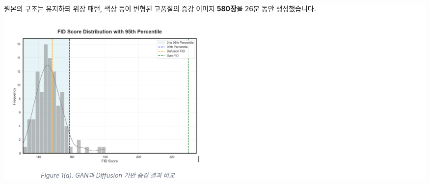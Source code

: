 원본의 구조는 유지하되 위장 패턴, 색상 등이 변형된 고품질의 증강 이미지 **580장**을 26분 동안 생성했습니다.

<div style="display: grid; grid-template-columns: 1fr 1fr; gap: 1rem; margin: 2rem 0;">
  <figure style="margin: 0;">
    <img src="image-5.png" alt="GAN vs Diffusion Comparison" style="width: 100%; border-radius: 8px;">
    <figcaption style="text-align: center; color: #6b7280; font-size: 0.9rem; margin-top: 0.5rem; font-style: italic;">
      Figure 1(a). GAN과 Diffusion 기반 증강 결과 비교
    </figcaption>
  </figure>
  <figure style="margin: 0;">